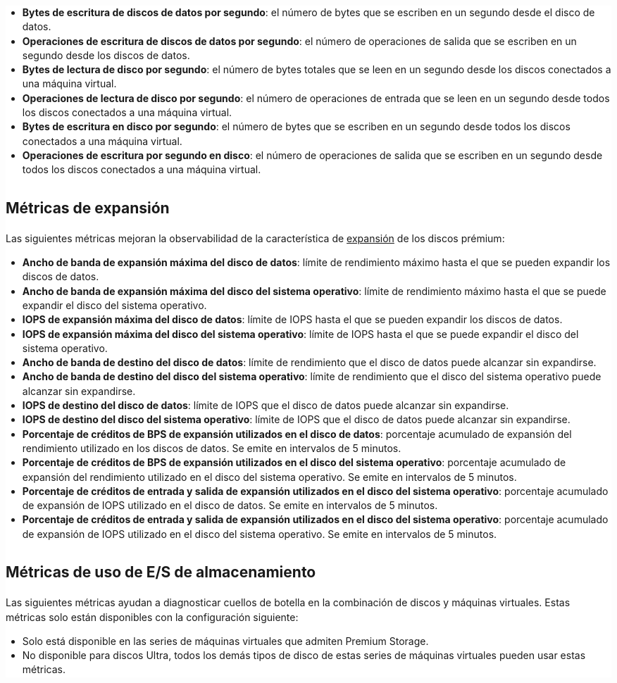 - **Bytes de escritura de discos de datos por segundo**: el número de bytes que se escriben en un segundo desde el disco de datos.
- **Operaciones de escritura de discos de datos por segundo**: el número de operaciones de salida que se escriben en un segundo desde los discos de datos.
- **Bytes de lectura de disco por segundo**: el número de bytes totales que se leen en un segundo desde los discos conectados a una máquina virtual.
- **Operaciones de lectura de disco por segundo**: el número de operaciones de entrada que se leen en un segundo desde todos los discos conectados a una máquina virtual.
- **Bytes de escritura en disco por segundo**: el número de bytes que se escriben en un segundo desde todos los discos conectados a una máquina virtual.
- **Operaciones de escritura por segundo en disco**: el número de operaciones de salida que se escriben en un segundo desde todos los discos conectados a una máquina virtual.

## <a name="bursting-metrics"></a>Métricas de expansión
Las siguientes métricas mejoran la observabilidad de la característica de [expansión](disk-bursting.md) de los discos prémium:

- **Ancho de banda de expansión máxima del disco de datos**: límite de rendimiento máximo hasta el que se pueden expandir los discos de datos.
- **Ancho de banda de expansión máxima del disco del sistema operativo**: límite de rendimiento máximo hasta el que se puede expandir el disco del sistema operativo.
- **IOPS de expansión máxima del disco de datos**: límite de IOPS hasta el que se pueden expandir los discos de datos.
- **IOPS de expansión máxima del disco del sistema operativo**: límite de IOPS hasta el que se puede expandir el disco del sistema operativo.
- **Ancho de banda de destino del disco de datos**: límite de rendimiento que el disco de datos puede alcanzar sin expandirse.
- **Ancho de banda de destino del disco del sistema operativo**: límite de rendimiento que el disco del sistema operativo puede alcanzar sin expandirse.
- **IOPS de destino del disco de datos**: límite de IOPS que el disco de datos puede alcanzar sin expandirse.
- **IOPS de destino del disco del sistema operativo**: límite de IOPS que el disco de datos puede alcanzar sin expandirse.
- **Porcentaje de créditos de BPS de expansión utilizados en el disco de datos**: porcentaje acumulado de expansión del rendimiento utilizado en los discos de datos. Se emite en intervalos de 5 minutos.
- **Porcentaje de créditos de BPS de expansión utilizados en el disco del sistema operativo**: porcentaje acumulado de expansión del rendimiento utilizado en el disco del sistema operativo. Se emite en intervalos de 5 minutos.
- **Porcentaje de créditos de entrada y salida de expansión utilizados en el disco del sistema operativo**: porcentaje acumulado de expansión de IOPS utilizado en el disco de datos. Se emite en intervalos de 5 minutos.
- **Porcentaje de créditos de entrada y salida de expansión utilizados en el disco del sistema operativo**: porcentaje acumulado de expansión de IOPS utilizado en el disco del sistema operativo. Se emite en intervalos de 5 minutos.

## <a name="storage-io-utilization-metrics"></a>Métricas de uso de E/S de almacenamiento
Las siguientes métricas ayudan a diagnosticar cuellos de botella en la combinación de discos y máquinas virtuales. Estas métricas solo están disponibles con la configuración siguiente:
- Solo está disponible en las series de máquinas virtuales que admiten Premium Storage.
- No disponible para discos Ultra, todos los demás tipos de disco de estas series de máquinas virtuales pueden usar estas métricas.
